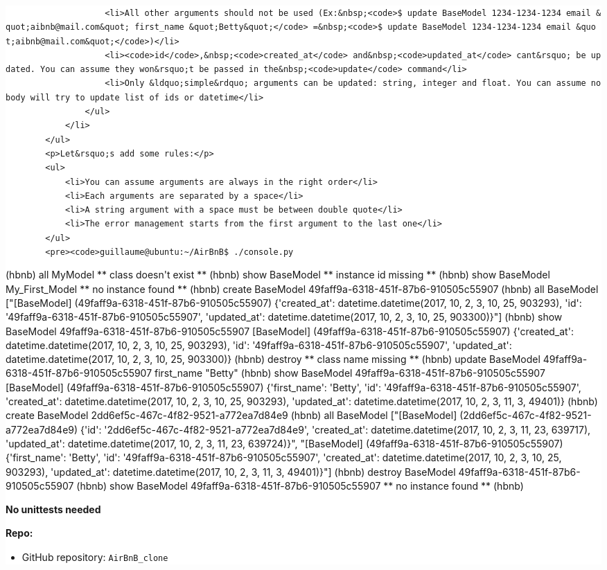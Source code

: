                         <li>All other arguments should not be used (Ex:&nbsp;<code>$ update BaseModel 1234-1234-1234 email &quot;aibnb@mail.com&quot; first_name &quot;Betty&quot;</code> =&nbsp;<code>$ update BaseModel 1234-1234-1234 email &quot;aibnb@mail.com&quot;</code>)</li>
                        <li><code>id</code>,&nbsp;<code>created_at</code> and&nbsp;<code>updated_at</code> cant&rsquo; be updated. You can assume they won&rsquo;t be passed in the&nbsp;<code>update</code> command</li>
                        <li>Only &ldquo;simple&rdquo; arguments can be updated: string, integer and float. You can assume nobody will try to update list of ids or datetime</li>
                    </ul>
                </li>
            </ul>
            <p>Let&rsquo;s add some rules:</p>
            <ul>
                <li>You can assume arguments are always in the right order</li>
                <li>Each arguments are separated by a space</li>
                <li>A string argument with a space must be between double quote</li>
                <li>The error management starts from the first argument to the last one</li>
            </ul>
            <pre><code>guillaume@ubuntu:~/AirBnB$ ./console.py
(hbnb) all MyModel
** class doesn&apos;t exist **
(hbnb) show BaseModel
** instance id missing **
(hbnb) show BaseModel My_First_Model
** no instance found **
(hbnb) create BaseModel
49faff9a-6318-451f-87b6-910505c55907
(hbnb) all BaseModel
[&quot;[BaseModel] (49faff9a-6318-451f-87b6-910505c55907) {&apos;created_at&apos;: datetime.datetime(2017, 10, 2, 3, 10, 25, 903293), &apos;id&apos;: &apos;49faff9a-6318-451f-87b6-910505c55907&apos;, &apos;updated_at&apos;: datetime.datetime(2017, 10, 2, 3, 10, 25, 903300)}&quot;]
(hbnb) show BaseModel 49faff9a-6318-451f-87b6-910505c55907
[BaseModel] (49faff9a-6318-451f-87b6-910505c55907) {&apos;created_at&apos;: datetime.datetime(2017, 10, 2, 3, 10, 25, 903293), &apos;id&apos;: &apos;49faff9a-6318-451f-87b6-910505c55907&apos;, &apos;updated_at&apos;: datetime.datetime(2017, 10, 2, 3, 10, 25, 903300)}
(hbnb) destroy
** class name missing **
(hbnb) update BaseModel 49faff9a-6318-451f-87b6-910505c55907 first_name &quot;Betty&quot;
(hbnb) show BaseModel 49faff9a-6318-451f-87b6-910505c55907
[BaseModel] (49faff9a-6318-451f-87b6-910505c55907) {&apos;first_name&apos;: &apos;Betty&apos;, &apos;id&apos;: &apos;49faff9a-6318-451f-87b6-910505c55907&apos;, &apos;created_at&apos;: datetime.datetime(2017, 10, 2, 3, 10, 25, 903293), &apos;updated_at&apos;: datetime.datetime(2017, 10, 2, 3, 11, 3, 49401)}
(hbnb) create BaseModel
2dd6ef5c-467c-4f82-9521-a772ea7d84e9
(hbnb) all BaseModel
[&quot;[BaseModel] (2dd6ef5c-467c-4f82-9521-a772ea7d84e9) {&apos;id&apos;: &apos;2dd6ef5c-467c-4f82-9521-a772ea7d84e9&apos;, &apos;created_at&apos;: datetime.datetime(2017, 10, 2, 3, 11, 23, 639717), &apos;updated_at&apos;: datetime.datetime(2017, 10, 2, 3, 11, 23, 639724)}&quot;, &quot;[BaseModel] (49faff9a-6318-451f-87b6-910505c55907) {&apos;first_name&apos;: &apos;Betty&apos;, &apos;id&apos;: &apos;49faff9a-6318-451f-87b6-910505c55907&apos;, &apos;created_at&apos;: datetime.datetime(2017, 10, 2, 3, 10, 25, 903293), &apos;updated_at&apos;: datetime.datetime(2017, 10, 2, 3, 11, 3, 49401)}&quot;]
(hbnb) destroy BaseModel 49faff9a-6318-451f-87b6-910505c55907
(hbnb) show BaseModel 49faff9a-6318-451f-87b6-910505c55907
** no instance found **
(hbnb) 
</code></pre>
            <p><strong>No unittests needed</strong></p>
        </div>
        <div>
            <div>
                <p><strong>Repo:</strong></p>
                <ul>
                    <li>GitHub repository:&nbsp;<code>AirBnB_clone</code></li>